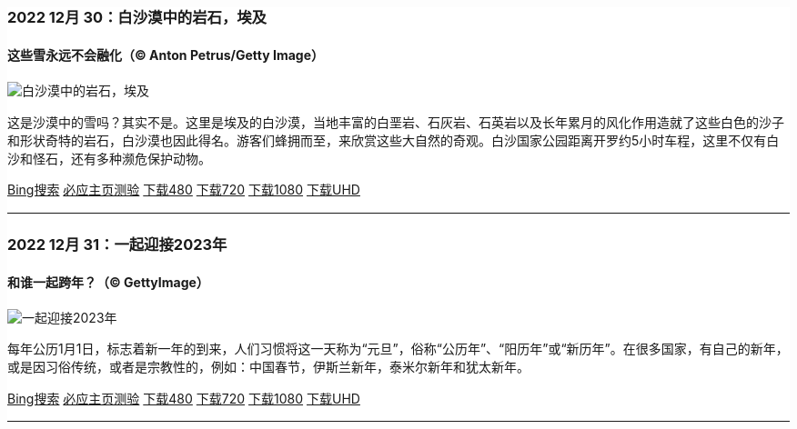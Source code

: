 ### 2022 12月 30：白沙漠中的岩石，埃及
#### 这些雪永远不会融化（© Anton Petrus/Getty Image）

![白沙漠中的岩石，埃及](https://cn.bing.com/th?id=OHR.ChalkRock_ZH-CN2893565655_800x480.jpg&rf=LaDigue_800x480.jpg "白沙漠中的岩石，埃及")

这是沙漠中的雪吗？其实不是。这里是埃及的白沙漠，当地丰富的白垩岩、石灰岩、石英岩以及长年累月的风化作用造就了这些白色的沙子和形状奇特的岩石，白沙漠也因此得名。游客们蜂拥而至，来欣赏这些大自然的奇观。白沙国家公园距离开罗约5小时车程，这里不仅有白沙和怪石，还有多种濒危保护动物。



[Bing搜索](https://cn.bing.com/search?q=%E8%BF%99%E4%BA%9B%E9%9B%AA%E6%B0%B8%E8%BF%9C%E4%B8%8D%E4%BC%9A%E8%9E%8D%E5%8C%96&form=hpcapt&filters=HpDate:"20221229_1600" "必应今日图片 2022 12月 30")
[必应主页测验](https://cn.bing.comsearch?q=Bing+homepage+quiz&filters=WQOskey:"HPQuiz_20221230_ChalkRock"&FORM=HPQUIZ "必应主页测验 2022 12月 30")
[下载480](https://cn.bing.com/th?id=OHR.ChalkRock_ZH-CN2893565655_800x480.jpg&rf=LaDigue_800x480.jpg "这些雪永远不会融化")
[下载720](https://cn.bing.com/th?id=OHR.ChalkRock_ZH-CN2893565655_1024x768.jpg&rf=LaDigue_1024x768.jpg "这些雪永远不会融化")
[下载1080](https://cn.bing.com/th?id=OHR.ChalkRock_ZH-CN2893565655_1920x1080.jpg&rf=LaDigue_1920x1080.jpg "这些雪永远不会融化")
[下载UHD](https://cn.bing.com/th?id=OHR.ChalkRock_ZH-CN2893565655_UHD.jpg&rf=LaDigue_UHD.jpg "这些雪永远不会融化")

---
### 2022 12月 31：一起迎接2023年
#### 和谁一起跨年？（© GettyImage）

![一起迎接2023年](https://cn.bing.com/th?id=OHR.TheNationaDay_ZH-CN7631842209_800x480.jpg&rf=LaDigue_800x480.jpg "一起迎接2023年")

每年公历1月1日，标志着新一年的到来，人们习惯将这一天称为“元旦”，俗称“公历年”、“阳历年”或“新历年”。在很多国家，有自己的新年，或是因习俗传统，或者是宗教性的，例如：中国春节，伊斯兰新年，泰米尔新年和犹太新年。



[Bing搜索](https://cn.bing.com/search?q=%E5%92%8C%E8%B0%81%E4%B8%80%E8%B5%B7%E8%B7%A8%E5%B9%B4%EF%BC%9F&form=hpcapt&filters=HpDate:"20221230_1600" "必应今日图片 2022 12月 31")
[必应主页测验](https://cn.bing.comsearch?q=Bing+homepage+quiz&filters=WQOskey:"HPQuiz_20221231_TheNationaDay"&FORM=HPQUIZ "必应主页测验 2022 12月 31")
[下载480](https://cn.bing.com/th?id=OHR.TheNationaDay_ZH-CN7631842209_800x480.jpg&rf=LaDigue_800x480.jpg "和谁一起跨年？")
[下载720](https://cn.bing.com/th?id=OHR.TheNationaDay_ZH-CN7631842209_1024x768.jpg&rf=LaDigue_1024x768.jpg "和谁一起跨年？")
[下载1080](https://cn.bing.com/th?id=OHR.TheNationaDay_ZH-CN7631842209_1920x1080.jpg&rf=LaDigue_1920x1080.jpg "和谁一起跨年？")
[下载UHD](https://cn.bing.com/th?id=OHR.TheNationaDay_ZH-CN7631842209_UHD.jpg&rf=LaDigue_UHD.jpg "和谁一起跨年？")

---